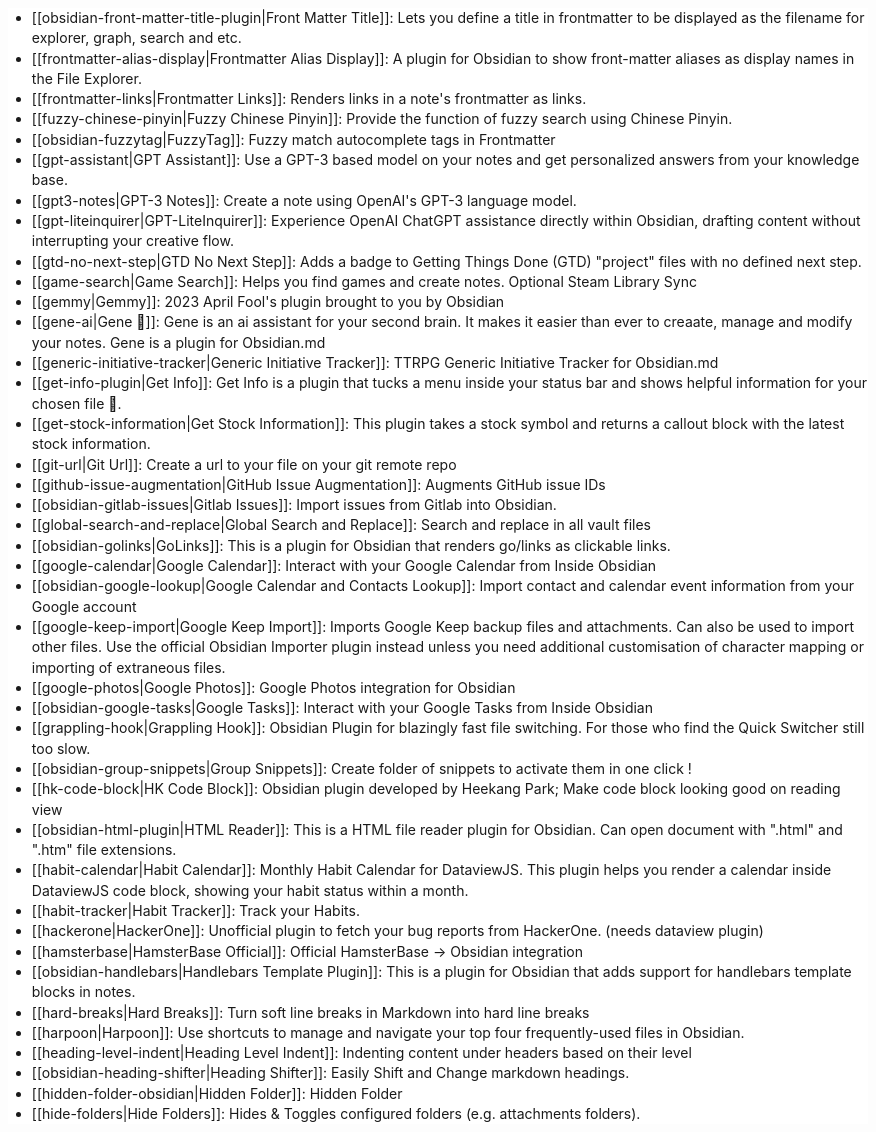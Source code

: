 - [[obsidian-front-matter-title-plugin|Front Matter Title]]: Lets you define a title in frontmatter to be displayed as the filename for explorer, graph, search and etc.
- [[frontmatter-alias-display|Frontmatter Alias Display]]: A plugin for Obsidian to show front-matter aliases as display names in the File Explorer.
- [[frontmatter-links|Frontmatter Links]]: Renders links in a note's frontmatter as links.
- [[fuzzy-chinese-pinyin|Fuzzy Chinese Pinyin]]: Provide the function of fuzzy search using Chinese Pinyin.
- [[obsidian-fuzzytag|FuzzyTag]]: Fuzzy match autocomplete tags in Frontmatter
- [[gpt-assistant|GPT Assistant]]: Use a GPT-3 based model on your notes and get personalized answers from your knowledge base.
- [[gpt3-notes|GPT-3 Notes]]: Create a note using OpenAI's GPT-3 language model.
- [[gpt-liteinquirer|GPT-LiteInquirer]]: Experience OpenAI ChatGPT assistance directly within Obsidian, drafting content without interrupting your creative flow.
- [[gtd-no-next-step|GTD No Next Step]]: Adds a badge to Getting Things Done (GTD) "project" files with no defined next step.
- [[game-search|Game Search]]: Helps you find games and create notes. Optional Steam Library Sync
- [[gemmy|Gemmy]]: 2023 April Fool's plugin brought to you by Obsidian
- [[gene-ai|Gene 🧬]]: Gene is an ai assistant for your second brain. It makes it easier than ever to creaate, manage and modify your notes. Gene is a plugin for Obsidian.md
- [[generic-initiative-tracker|Generic Initiative Tracker]]: TTRPG Generic Initiative Tracker for Obsidian.md
- [[get-info-plugin|Get Info]]: Get Info is a plugin that tucks a menu inside your status bar and shows helpful information for your chosen file 📄.
- [[get-stock-information|Get Stock Information]]: This plugin takes a stock symbol and returns a callout block with the latest stock information.
- [[git-url|Git Url]]: Create a url to your file on your git remote repo
- [[github-issue-augmentation|GitHub Issue Augmentation]]: Augments GitHub issue IDs
- [[obsidian-gitlab-issues|Gitlab Issues]]: Import issues from Gitlab into Obsidian.
- [[global-search-and-replace|Global Search and Replace]]: Search and replace in all vault files
- [[obsidian-golinks|GoLinks]]: This is a plugin for Obsidian that renders go/links as clickable links.
- [[google-calendar|Google Calendar]]: Interact with your Google Calendar from Inside Obsidian
- [[obsidian-google-lookup|Google Calendar and Contacts Lookup]]: Import contact and calendar event information from your Google account
- [[google-keep-import|Google Keep Import]]: Imports Google Keep backup files and attachments. Can also be used to import other files. Use the official Obsidian Importer plugin instead unless you need additional customisation of character mapping or importing of extraneous files.
- [[google-photos|Google Photos]]: Google Photos integration for Obsidian
- [[obsidian-google-tasks|Google Tasks]]: Interact with your Google Tasks from Inside Obsidian
- [[grappling-hook|Grappling Hook]]: Obsidian Plugin for blazingly fast file switching. For those who find the Quick Switcher still too slow.
- [[obsidian-group-snippets|Group Snippets]]: Create folder of snippets to activate them in one click !
- [[hk-code-block|HK Code Block]]: Obsidian plugin developed by Heekang Park; Make code block looking good on reading view
- [[obsidian-html-plugin|HTML Reader]]: This is a HTML file reader plugin for Obsidian. Can open document with ".html" and ".htm" file extensions.
- [[habit-calendar|Habit Calendar]]: Monthly Habit Calendar for DataviewJS. This plugin helps you render a calendar inside DataviewJS code block, showing your habit status within a month.
- [[habit-tracker|Habit Tracker]]: Track your Habits.
- [[hackerone|HackerOne]]: Unofficial plugin to fetch your bug reports from HackerOne. (needs dataview plugin)
- [[hamsterbase|HamsterBase Official]]: Official HamsterBase -> Obsidian integration
- [[obsidian-handlebars|Handlebars Template Plugin]]: This is a plugin for Obsidian that adds support for handlebars template blocks in notes.
- [[hard-breaks|Hard Breaks]]: Turn soft line breaks in Markdown into hard line breaks
- [[harpoon|Harpoon]]: Use shortcuts to manage and navigate your top four frequently-used files in Obsidian.
- [[heading-level-indent|Heading Level Indent]]: Indenting content under headers based on their level
- [[obsidian-heading-shifter|Heading Shifter]]: Easily Shift and Change markdown headings.
- [[hidden-folder-obsidian|Hidden Folder]]: Hidden Folder
- [[hide-folders|Hide Folders]]: Hides & Toggles configured folders (e.g. attachments folders).